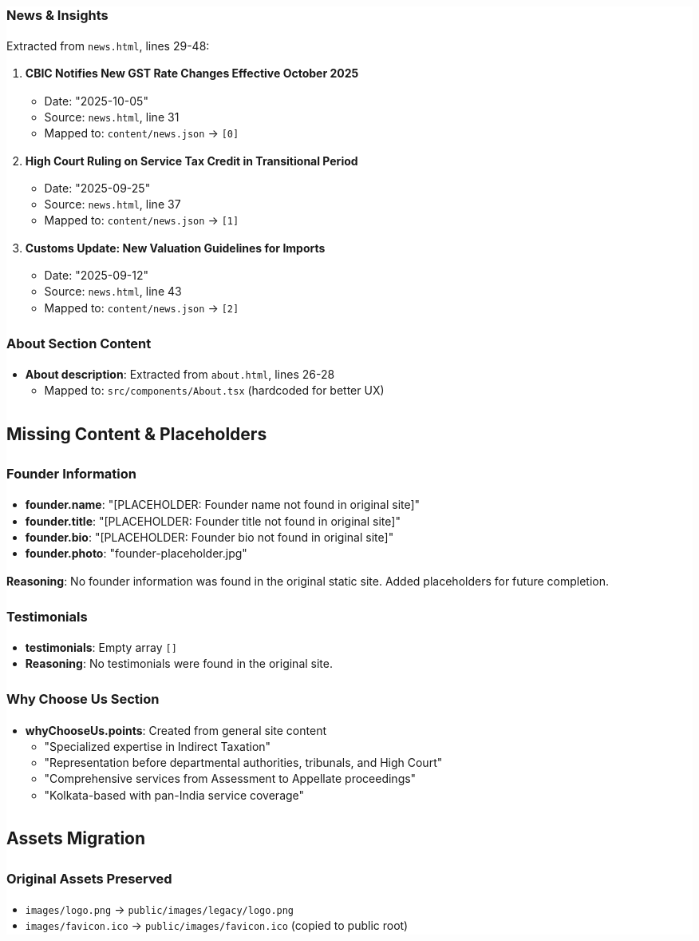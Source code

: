 ### News & Insights
Extracted from `news.html`, lines 29-48:

1. **CBIC Notifies New GST Rate Changes Effective October 2025**
   - Date: "2025-10-05"
   - Source: `news.html`, line 31
   - Mapped to: `content/news.json` → `[0]`

2. **High Court Ruling on Service Tax Credit in Transitional Period**
   - Date: "2025-09-25"
   - Source: `news.html`, line 37
   - Mapped to: `content/news.json` → `[1]`

3. **Customs Update: New Valuation Guidelines for Imports**
   - Date: "2025-09-12"
   - Source: `news.html`, line 43
   - Mapped to: `content/news.json` → `[2]`

### About Section Content
- **About description**: Extracted from `about.html`, lines 26-28
  - Mapped to: `src/components/About.tsx` (hardcoded for better UX)

## Missing Content & Placeholders

### Founder Information
- **founder.name**: "[PLACEHOLDER: Founder name not found in original site]"
- **founder.title**: "[PLACEHOLDER: Founder title not found in original site]"
- **founder.bio**: "[PLACEHOLDER: Founder bio not found in original site]"
- **founder.photo**: "founder-placeholder.jpg"

**Reasoning**: No founder information was found in the original static site. Added placeholders for future completion.

### Testimonials
- **testimonials**: Empty array `[]`
- **Reasoning**: No testimonials were found in the original site.

### Why Choose Us Section
- **whyChooseUs.points**: Created from general site content
  - "Specialized expertise in Indirect Taxation"
  - "Representation before departmental authorities, tribunals, and High Court"
  - "Comprehensive services from Assessment to Appellate proceedings"
  - "Kolkata-based with pan-India service coverage"

## Assets Migration

### Original Assets Preserved
- `images/logo.png` → `public/images/legacy/logo.png`
- `images/favicon.ico` → `public/images/favicon.ico` (copied to public root)
